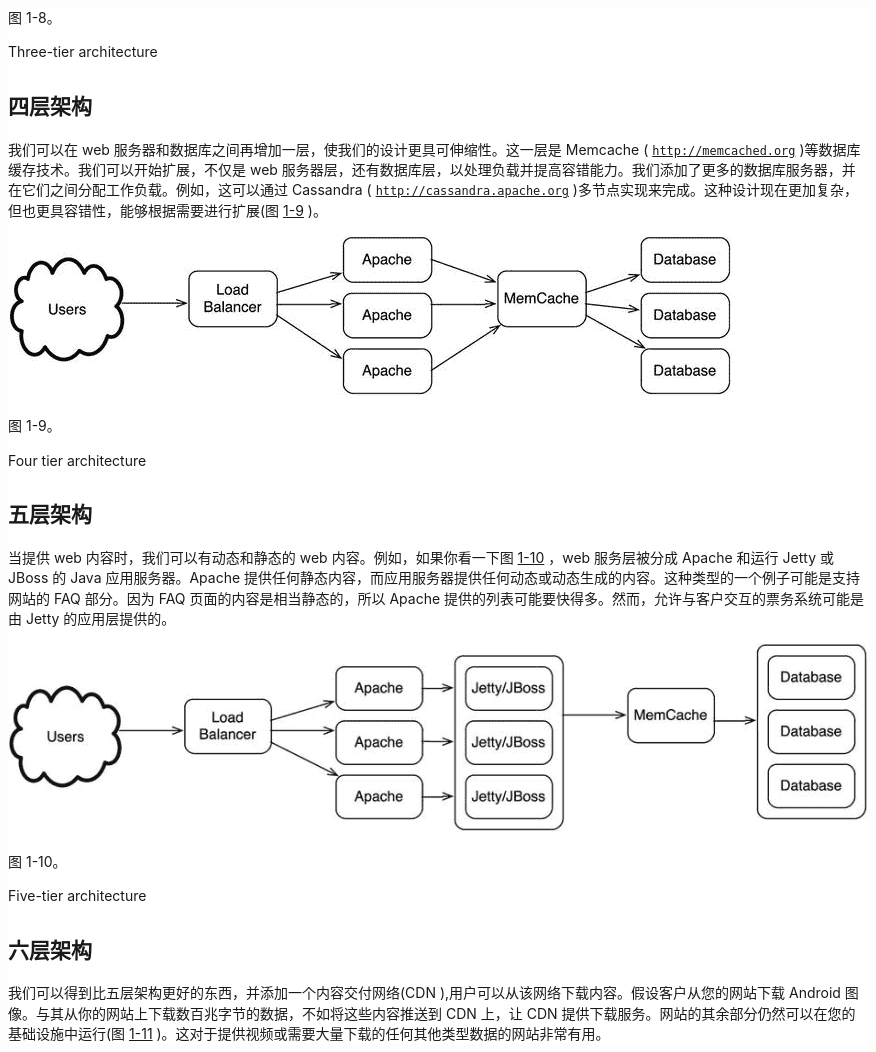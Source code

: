 图 1-8。

Three-tier architecture

## 四层架构

我们可以在 web 服务器和数据库之间再增加一层，使我们的设计更具可伸缩性。这一层是 Memcache ( [`http://memcached.org`](http://memcached.org/) )等数据库缓存技术。我们可以开始扩展，不仅是 web 服务器层，还有数据库层，以处理负载并提高容错能力。我们添加了更多的数据库服务器，并在它们之间分配工作负载。例如，这可以通过 Cassandra ( [`http://cassandra.apache.org`](http://cassandra.apache.org/) )多节点实现来完成。这种设计现在更加复杂，但也更具容错性，能够根据需要进行扩展(图 [1-9](#Fig9) )。

![A978-1-4842-0511-2_1_Fig9_HTML.jpg](img/A978-1-4842-0511-2_1_Fig9_HTML.jpg)

图 1-9。

Four tier architecture

## 五层架构

当提供 web 内容时，我们可以有动态和静态的 web 内容。例如，如果你看一下图 [1-10](#Fig10) ，web 服务层被分成 Apache 和运行 Jetty 或 JBoss 的 Java 应用服务器。Apache 提供任何静态内容，而应用服务器提供任何动态或动态生成的内容。这种类型的一个例子可能是支持网站的 FAQ 部分。因为 FAQ 页面的内容是相当静态的，所以 Apache 提供的列表可能要快得多。然而，允许与客户交互的票务系统可能是由 Jetty 的应用层提供的。

![A978-1-4842-0511-2_1_Fig10_HTML.jpg](img/A978-1-4842-0511-2_1_Fig10_HTML.jpg)

图 1-10。

Five-tier architecture

## 六层架构

我们可以得到比五层架构更好的东西，并添加一个内容交付网络(CDN ),用户可以从该网络下载内容。假设客户从您的网站下载 Android 图像。与其从你的网站上下载数百兆字节的数据，不如将这些内容推送到 CDN 上，让 CDN 提供下载服务。网站的其余部分仍然可以在您的基础设施中运行(图 [1-11](#Fig11) )。这对于提供视频或需要大量下载的任何其他类型数据的网站非常有用。
